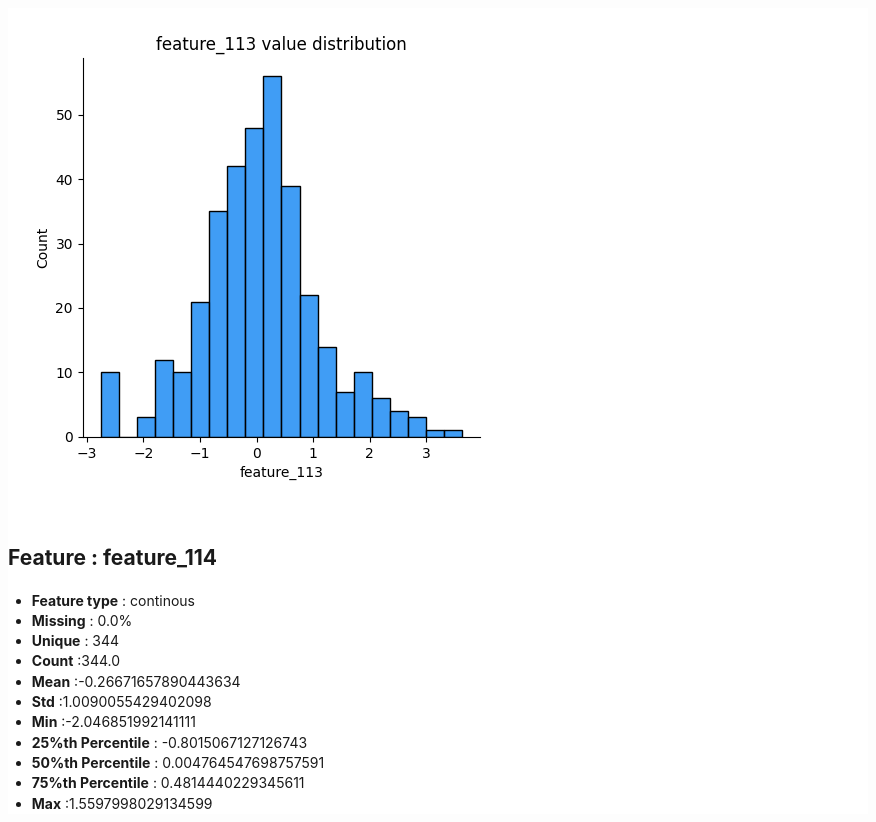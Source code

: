 ![](feature_113.png)
## Feature : feature_114
- **Feature type** : continous
- **Missing** : 0.0%
- **Unique** : 344
- **Count** :344.0
- **Mean** :-0.26671657890443634
- **Std** :1.0090055429402098
- **Min** :-2.046851992141111
- **25%th Percentile** : -0.8015067127126743
- **50%th Percentile** : 0.004764547698757591
- **75%th Percentile** : 0.4814440229345611
- **Max** :1.5597998029134599
